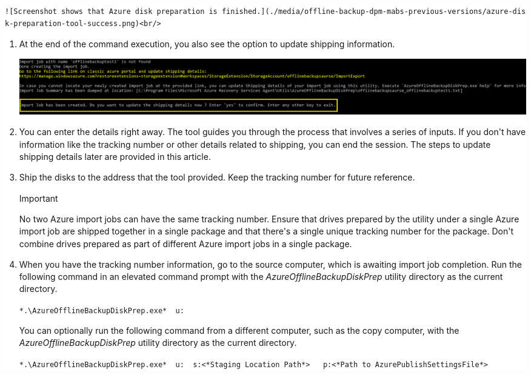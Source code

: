     ![Screenshot shows that Azure disk preparation is finished.](./media/offline-backup-dpm-mabs-previous-versions/azure-disk-preparation-tool-success.png)<br/>

1. At the end of the command execution, you also see the option to update shipping information.

    ![Screenshot shows the update shipping information option.](./media/offline-backup-dpm-mabs-previous-versions/update-shipping-utility.png)<br/>

1. You can enter the details right away. The tool guides you through the process that involves a series of inputs. If you don't have information like the tracking number or other details related to shipping, you can end the session. The steps to update shipping details later are provided in this article.

1. Ship the disks to the address that the tool provided. Keep the tracking number for future reference.

   > [!IMPORTANT]
   > No two Azure import jobs can have the same tracking number. Ensure that drives prepared by the utility under a single Azure import job are shipped together in a single package and that there's a single unique tracking number for the package. Don't combine drives prepared as part of different Azure import jobs in a single package.

1. When you have the tracking number information, go to the source computer, which is awaiting import job completion. Run the following command in an elevated command prompt with the *AzureOfflineBackupDiskPrep* utility directory as the current directory.

   `*.\AzureOfflineBackupDiskPrep.exe*  u:`

   You can optionally run the following command from a different computer, such as the copy computer, with the *AzureOfflineBackupDiskPrep* utility directory as the current directory.

   `*.\AzureOfflineBackupDiskPrep.exe*  u:  s:<*Staging Location Path*>   p:<*Path to AzurePublishSettingsFile*>`
